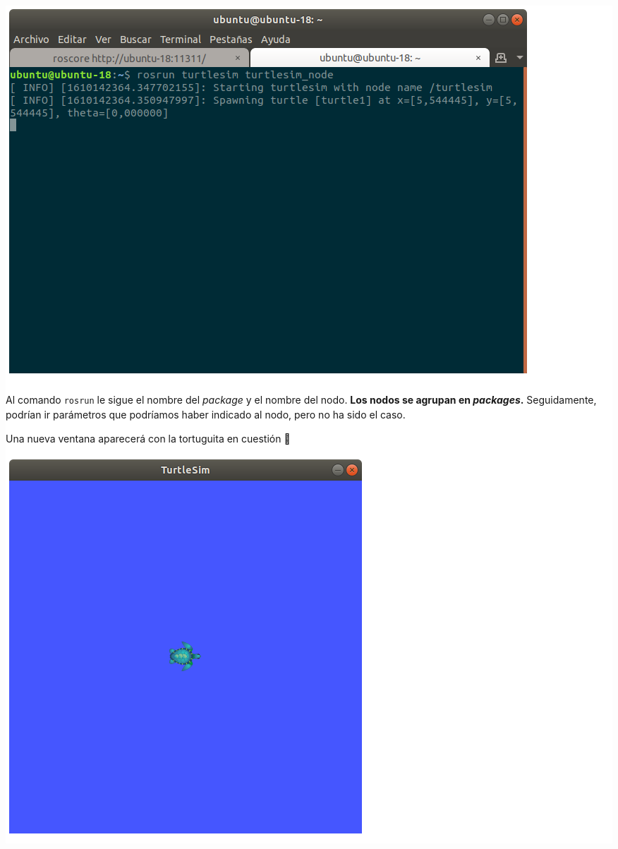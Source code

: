 ![assets/S1/imgs/Untitled%207.png](assets/S1/imgs/Untitled%207.png)

Al comando `rosrun` le sigue el nombre del *package* y el nombre del nodo. **Los nodos se agrupan en *packages*.** Seguidamente, podrían ir parámetros que podríamos haber indicado al nodo, pero no ha sido el caso.

Una nueva ventana aparecerá con la tortuguita en cuestión 🐢

![assets/S1/imgs/Untitled%208.png](assets/S1/imgs/Untitled%208.png)
